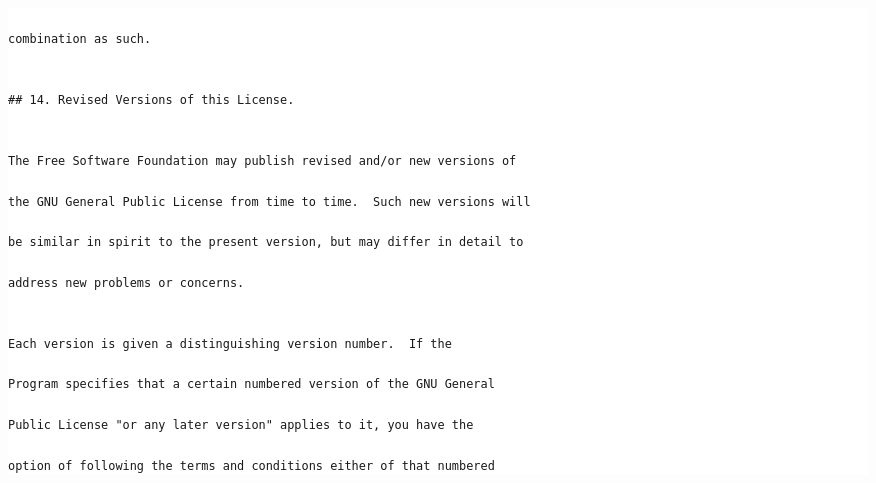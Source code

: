                                                                                                                                                                                                                                                                                                                                                                                                                           combination as such.
                                                                                                                                                                                                                                                                                                                                                                                                                          
                                                                                                                                                                                                                                                                                                                                                                                                                          ## 14. Revised Versions of this License.
                                                                                                                                                                                                                                                                                                                                                                                                                          
                                                                                                                                                                                                                                                                                                                                                                                                                            The Free Software Foundation may publish revised and/or new versions of
                                                                                                                                                                                                                                                                                                                                                                                                                            the GNU General Public License from time to time.  Such new versions will
                                                                                                                                                                                                                                                                                                                                                                                                                            be similar in spirit to the present version, but may differ in detail to
                                                                                                                                                                                                                                                                                                                                                                                                                            address new problems or concerns.
                                                                                                                                                                                                                                                                                                                                                                                                                            
                                                                                                                                                                                                                                                                                                                                                                                                                              Each version is given a distinguishing version number.  If the
                                                                                                                                                                                                                                                                                                                                                                                                                              Program specifies that a certain numbered version of the GNU General
                                                                                                                                                                                                                                                                                                                                                                                                                              Public License "or any later version" applies to it, you have the
                                                                                                                                                                                                                                                                                                                                                                                                                              option of following the terms and conditions either of that numbered
